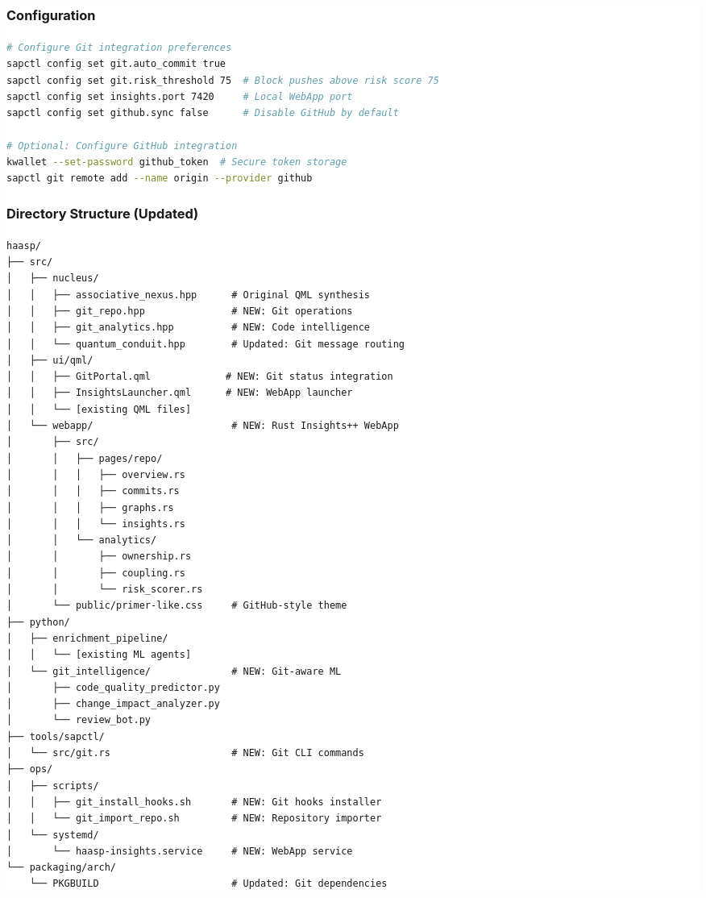 ### Configuration
```bash
# Configure Git integration preferences
sapctl config set git.auto_commit true
sapctl config set git.risk_threshold 75  # Block pushes above risk score 75
sapctl config set insights.port 7420     # Local WebApp port
sapctl config set github.sync false      # Disable GitHub by default

# Optional: Configure GitHub integration
kwallet --set-password github_token  # Secure token storage
sapctl git remote add --name origin --provider github
```

### Directory Structure (Updated)
```
haasp/
├── src/
│   ├── nucleus/
│   │   ├── associative_nexus.hpp      # Original QML synthesis
│   │   ├── git_repo.hpp               # NEW: Git operations
│   │   ├── git_analytics.hpp          # NEW: Code intelligence
│   │   └── quantum_conduit.hpp        # Updated: Git message routing
│   ├── ui/qml/
│   │   ├── GitPortal.qml             # NEW: Git status integration
│   │   ├── InsightsLauncher.qml      # NEW: WebApp launcher
│   │   └── [existing QML files]
│   └── webapp/                        # NEW: Rust Insights++ WebApp
│       ├── src/
│       │   ├── pages/repo/
│       │   │   ├── overview.rs
│       │   │   ├── commits.rs
│       │   │   ├── graphs.rs
│       │   │   └── insights.rs
│       │   └── analytics/
│       │       ├── ownership.rs
│       │       ├── coupling.rs
│       │       └── risk_scorer.rs
│       └── public/primer-like.css     # GitHub-style theme
├── python/
│   ├── enrichment_pipeline/
│   │   └── [existing ML agents]
│   └── git_intelligence/              # NEW: Git-aware ML
│       ├── code_quality_predictor.py
│       ├── change_impact_analyzer.py
│       └── review_bot.py
├── tools/sapctl/
│   └── src/git.rs                     # NEW: Git CLI commands
├── ops/
│   ├── scripts/
│   │   ├── git_install_hooks.sh       # NEW: Git hooks installer  
│   │   └── git_import_repo.sh         # NEW: Repository importer
│   └── systemd/
│       └── haasp-insights.service     # NEW: WebApp service
└── packaging/arch/
    └── PKGBUILD                       # Updated: Git dependencies
```
